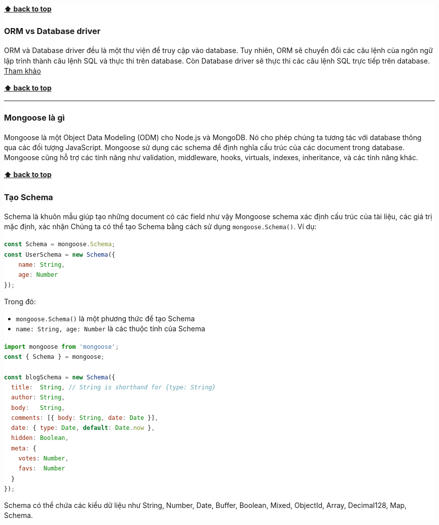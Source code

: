 **[⬆ back to top](#table-of-contents)**

### ORM vs Database driver
ORM và Database driver đều là một thư viện để truy cập vào database. Tuy nhiên, ORM sẽ chuyển đổi các câu lệnh của ngôn ngữ lập trình thành câu lệnh SQL và thực thi trên database. Còn Database driver sẽ thực thi các câu lệnh SQL trực tiếp trên database. </br>
[Tham khảo](https://www.quora.com/What-is-the-difference-between-an-Object-Relational-Mapping-ORM-and-a-Driver-for-Databases)

**[⬆ back to top](#table-of-contents)**

---
### Mongoose là gì
Mongoose là một Object Data Modeling (ODM) cho Node.js và MongoDB. Nó cho phép chúng ta tương tác với database thông qua các đối tượng JavaScript. Mongoose sử dụng các schema để định nghĩa cấu trúc của các document trong database. Mongoose cũng hỗ trợ các tính năng như validation, middleware, hooks, virtuals, indexes, inheritance, và các tính năng khác.

**[⬆ back to top](#table-of-contents)**
### Tạo Schema
Schema là khuôn mẫu giúp tạo những document có các field như vậy
Mongoose schema xác định cấu trúc của tài liệu, các giá trị mặc định, xác nhận
Chúng ta có thể tạo Schema bằng cách sử dụng `mongoose.Schema()`. Ví dụ:
```js
const Schema = mongoose.Schema;
const UserSchema = new Schema({
    name: String,
    age: Number
});
```
Trong đó:
- `mongoose.Schema()` là một phương thức để tạo Schema
- `name: String, age: Number` là các thuộc tính của Schema

```js
import mongoose from 'mongoose';
const { Schema } = mongoose;

const blogSchema = new Schema({
  title:  String, // String is shorthand for {type: String}
  author: String,
  body:   String,
  comments: [{ body: String, date: Date }],
  date: { type: Date, default: Date.now },
  hidden: Boolean,
  meta: {
    votes: Number,
    favs:  Number
  }
});
```
Schema có thể chứa các kiểu dữ liệu như String, Number, Date, Buffer, Boolean, Mixed, ObjectId, Array, Decimal128, Map, Schema.
